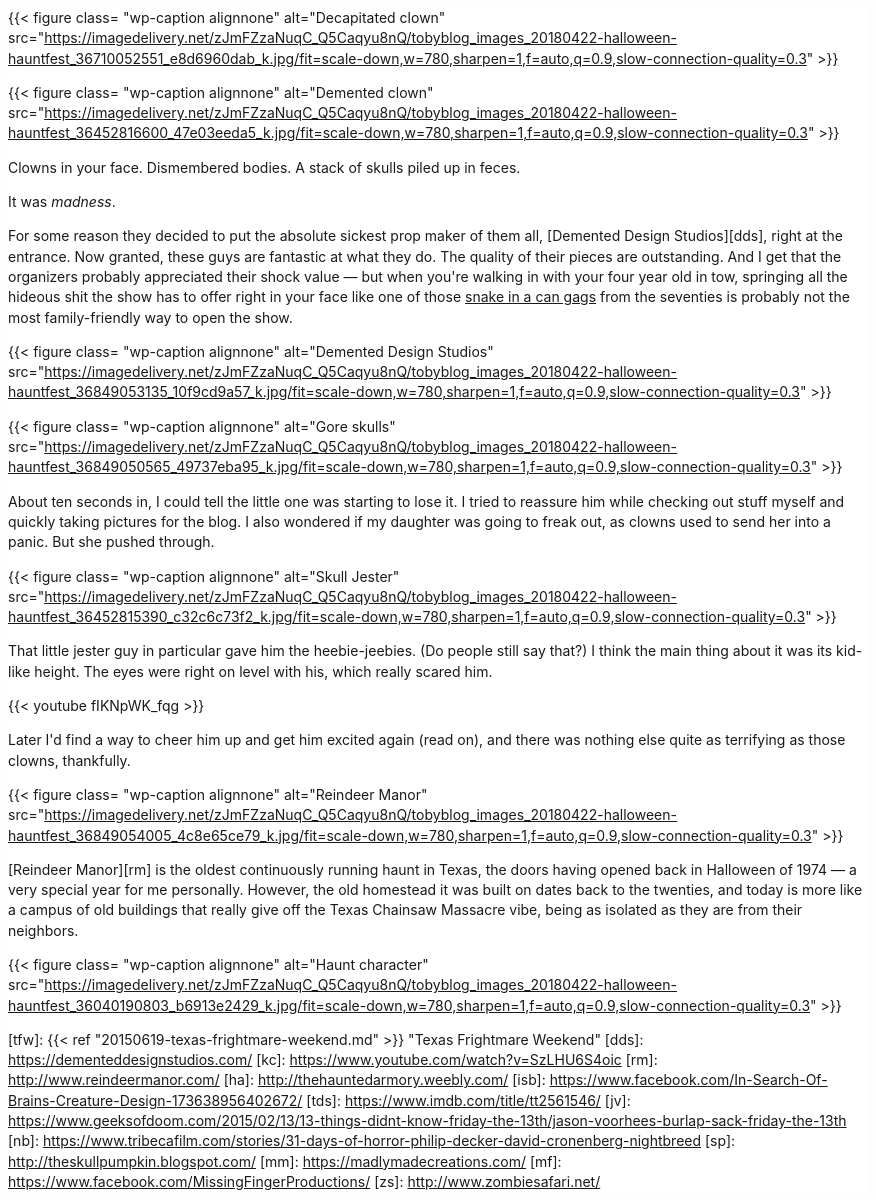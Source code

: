 {{< figure class= "wp-caption alignnone" alt="Decapitated clown" src="https://imagedelivery.net/zJmFZzaNuqC_Q5Caqyu8nQ/tobyblog_images_20180422-halloween-hauntfest_36710052551_e8d6960dab_k.jpg/fit=scale-down,w=780,sharpen=1,f=auto,q=0.9,slow-connection-quality=0.3" >}}
           
{{< figure class= "wp-caption alignnone" alt="Demented clown" src="https://imagedelivery.net/zJmFZzaNuqC_Q5Caqyu8nQ/tobyblog_images_20180422-halloween-hauntfest_36452816600_47e03eeda5_k.jpg/fit=scale-down,w=780,sharpen=1,f=auto,q=0.9,slow-connection-quality=0.3" >}}

Clowns in your face. Dismembered bodies. A stack of skulls piled up in feces. 

It was *madness*.

For some reason they decided to put the absolute sickest prop maker of them all, [Demented Design Studios][dds], right at the entrance. Now granted, these guys are fantastic at what they do. The quality of their pieces are outstanding. And I get that the organizers probably appreciated their shock value — but when you're walking in with your four year old in tow, springing all the hideous shit the show has to offer right in your face like one of those [snake in a can gags](https://www.youtube.com/watch?v=GADUPKy4jos) from the seventies is probably not the most family-friendly way to open the show. 

{{< figure class= "wp-caption alignnone" alt="Demented Design Studios" src="https://imagedelivery.net/zJmFZzaNuqC_Q5Caqyu8nQ/tobyblog_images_20180422-halloween-hauntfest_36849053135_10f9cd9a57_k.jpg/fit=scale-down,w=780,sharpen=1,f=auto,q=0.9,slow-connection-quality=0.3" >}}

{{< figure class= "wp-caption alignnone" alt="Gore skulls" src="https://imagedelivery.net/zJmFZzaNuqC_Q5Caqyu8nQ/tobyblog_images_20180422-halloween-hauntfest_36849050565_49737eba95_k.jpg/fit=scale-down,w=780,sharpen=1,f=auto,q=0.9,slow-connection-quality=0.3" >}}

About ten seconds in, I could tell the little one was starting to lose it. I tried to reassure him while checking out stuff myself and quickly taking pictures for the blog. I also wondered if my daughter was going to freak out, as clowns used to send her into a panic. But she pushed through.
           
{{< figure class= "wp-caption alignnone" alt="Skull Jester" src="https://imagedelivery.net/zJmFZzaNuqC_Q5Caqyu8nQ/tobyblog_images_20180422-halloween-hauntfest_36452815390_c32c6c73f2_k.jpg/fit=scale-down,w=780,sharpen=1,f=auto,q=0.9,slow-connection-quality=0.3" >}}

That little jester guy in particular gave him the heebie-jeebies. (Do people still say that?) I think the main thing about it was its kid-like height. The eyes were right on level with his, which really scared him.

{{< youtube fIKNpWK_fqg >}}

Later I'd find a way to cheer him up and get him excited again (read on), and there was nothing else quite as terrifying as those clowns, thankfully.
           
{{< figure class= "wp-caption alignnone" alt="Reindeer Manor" src="https://imagedelivery.net/zJmFZzaNuqC_Q5Caqyu8nQ/tobyblog_images_20180422-halloween-hauntfest_36849054005_4c8e65ce79_k.jpg/fit=scale-down,w=780,sharpen=1,f=auto,q=0.9,slow-connection-quality=0.3" >}}
           
[Reindeer Manor][rm] is the oldest continuously running haunt in Texas, the doors having opened back in Halloween of 1974 — a very special year for me personally. However, the old homestead it was built on dates back to the twenties, and today is more like a campus of old buildings that really give off the Texas Chainsaw Massacre vibe, being as isolated as they are from their neighbors.  
                      
{{< figure class= "wp-caption alignnone" alt="Haunt character" src="https://imagedelivery.net/zJmFZzaNuqC_Q5Caqyu8nQ/tobyblog_images_20180422-halloween-hauntfest_36040190803_b6913e2429_k.jpg/fit=scale-down,w=780,sharpen=1,f=auto,q=0.9,slow-connection-quality=0.3" >}}


[hh]: http://halloweenandhaunt.com/ "The Halloween & Hauntfest Show"
[dd]: http://www.dinosaurdracula.com/
[ws]: http://halloweenandhaunt.com/halloween-hauntfest-announces-first-36-classes-2018/ "Halloween & Hauntfest 2018 Workshops"
[ex]: http://halloweenandhaunt.com/extracurricular-activities/
[tfw]: {{< ref "20150619-texas-frightmare-weekend.md" >}} "Texas Frightmare Weekend"
[dds]: https://dementeddesignstudios.com/
[kc]: https://www.youtube.com/watch?v=SzLHU6S4oic
[rm]: http://www.reindeermanor.com/
[ha]: http://thehauntedarmory.weebly.com/
[isb]: https://www.facebook.com/In-Search-Of-Brains-Creature-Design-173638956402672/
[tds]: https://www.imdb.com/title/tt2561546/
[jv]: https://www.geeksofdoom.com/2015/02/13/13-things-didnt-know-friday-the-13th/jason-voorhees-burlap-sack-friday-the-13th
[nb]: https://www.tribecafilm.com/stories/31-days-of-horror-philip-decker-david-cronenberg-nightbreed
[sp]: http://theskullpumpkin.blogspot.com/
[mm]: https://madlymadecreations.com/
[mf]: https://www.facebook.com/MissingFingerProductions/
[zs]: http://www.zombiesafari.net/